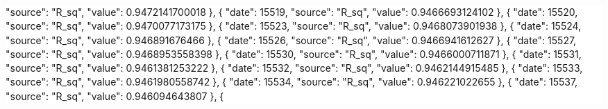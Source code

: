 "source": "R_sq",
"value": 0.9472141700018 
},
{
 "date":          15519,
"source": "R_sq",
"value": 0.9466693124102 
},
{
 "date":          15520,
"source": "R_sq",
"value": 0.9470077173175 
},
{
 "date":          15523,
"source": "R_sq",
"value": 0.9468073901938 
},
{
 "date":          15524,
"source": "R_sq",
"value": 0.946891676466 
},
{
 "date":          15526,
"source": "R_sq",
"value": 0.9466941612627 
},
{
 "date":          15527,
"source": "R_sq",
"value": 0.9468953558398 
},
{
 "date":          15530,
"source": "R_sq",
"value": 0.9466000711871 
},
{
 "date":          15531,
"source": "R_sq",
"value": 0.9461381253222 
},
{
 "date":          15532,
"source": "R_sq",
"value": 0.9462144915485 
},
{
 "date":          15533,
"source": "R_sq",
"value": 0.9461980558742 
},
{
 "date":          15534,
"source": "R_sq",
"value": 0.946221022655 
},
{
 "date":          15537,
"source": "R_sq",
"value": 0.946094643807 
},
{